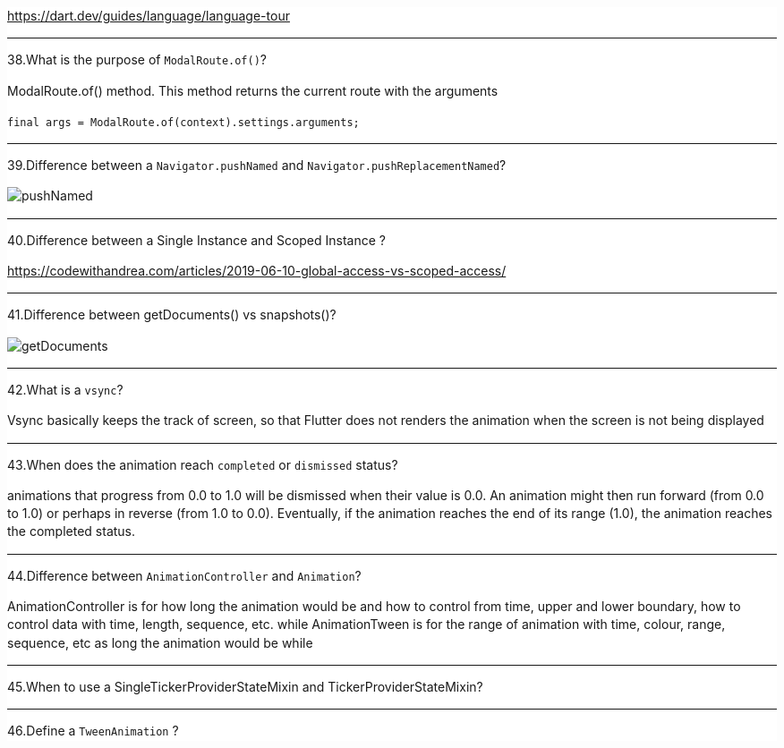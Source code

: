 
https://dart.dev/guides/language/language-tour

---

38.What is the purpose of `ModalRoute.of()`?

 ModalRoute.of() method. This method returns the current route with the arguments


`final args = ModalRoute.of(context).settings.arguments;`

---

39.Difference between a `Navigator.pushNamed` and `Navigator.pushReplacementNamed`?

<img src='https://github.com/power19942/flutter-interview-questions/blob/main/img/pushNamed.png' alt="pushNamed"/>

---

40.Difference between a Single Instance and Scoped Instance ?

https://codewithandrea.com/articles/2019-06-10-global-access-vs-scoped-access/

---

41.Difference between getDocuments() vs snapshots()?

<img src='https://github.com/power19942/flutter-interview-questions/blob/main/img/getDocuments.png' alt="getDocuments"/>

---

42.What is a `vsync`?

Vsync basically keeps the track of screen, so that Flutter does not renders the animation when the screen is not being displayed

---

43.When does the animation reach `completed` or `dismissed` status?

animations that progress from 0.0 to 1.0 will be dismissed when their value is 0.0. An animation might then run forward (from 0.0 to 1.0) or perhaps in reverse (from 1.0 to 0.0). Eventually, if the animation reaches the end of its range (1.0), the animation reaches the completed status.

---

44.Difference between `AnimationController` and `Animation`?

AnimationController is for how long the animation would be and how to control from time, upper and lower boundary, how to control data with time, length, sequence, etc. while AnimationTween is for the range of animation with time, colour, range, sequence, etc as long the animation would be while

---

45.When to use a SingleTickerProviderStateMixin and TickerProviderStateMixin?

---

46.Define a `TweenAnimation` ?
